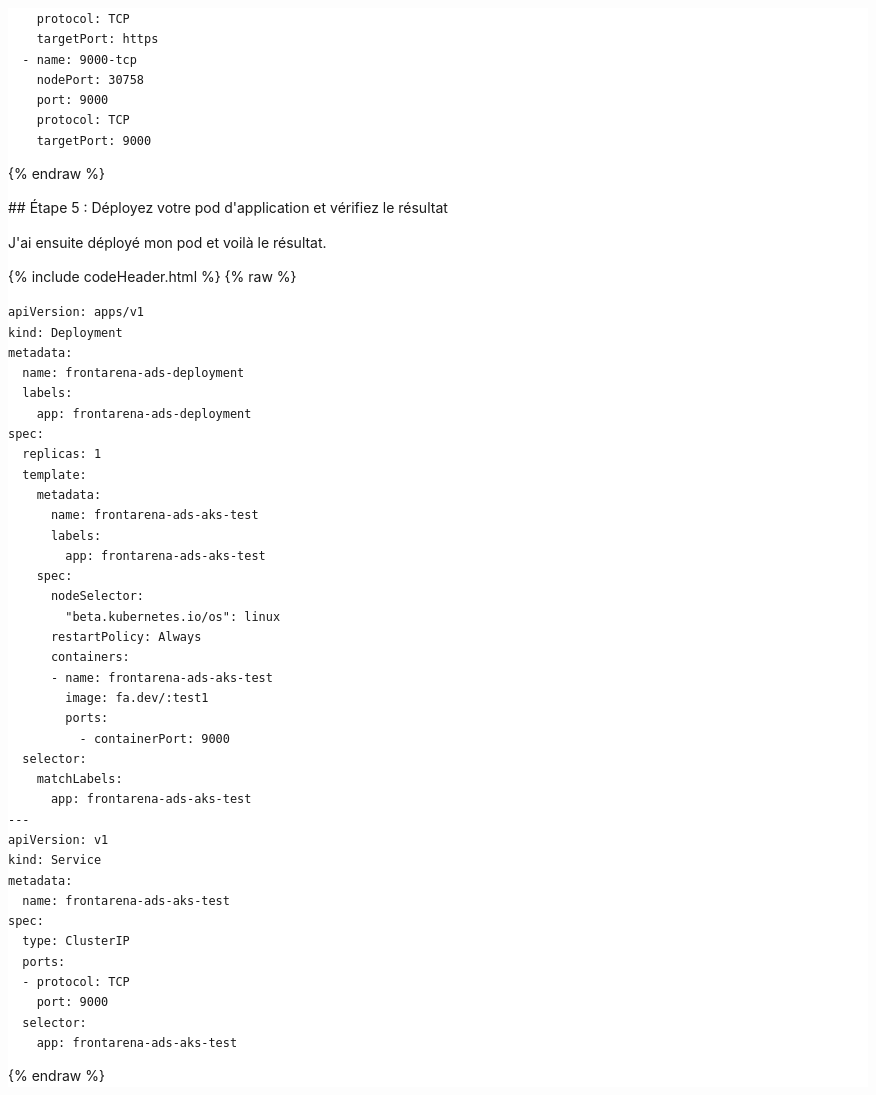 ```
    protocol: TCP
    targetPort: https
  - name: 9000-tcp
    nodePort: 30758
    port: 9000
    protocol: TCP
    targetPort: 9000
```
{% endraw %}


## Étape 5 : Déployez votre pod d'application et vérifiez le résultat

J'ai ensuite déployé mon pod et voilà le résultat.

{% include codeHeader.html %}
{% raw %}
```
apiVersion: apps/v1
kind: Deployment
metadata:
  name: frontarena-ads-deployment
  labels:
    app: frontarena-ads-deployment
spec:
  replicas: 1
  template:
    metadata:
      name: frontarena-ads-aks-test
      labels:
        app: frontarena-ads-aks-test
    spec:
      nodeSelector:
        "beta.kubernetes.io/os": linux
      restartPolicy: Always
      containers:
      - name: frontarena-ads-aks-test
        image: fa.dev/:test1
        ports:
          - containerPort: 9000
  selector:
    matchLabels:
      app: frontarena-ads-aks-test
---
apiVersion: v1
kind: Service
metadata:
  name: frontarena-ads-aks-test
spec:
  type: ClusterIP
  ports:
  - protocol: TCP
    port: 9000
  selector:
    app: frontarena-ads-aks-test
```
{% endraw %}
